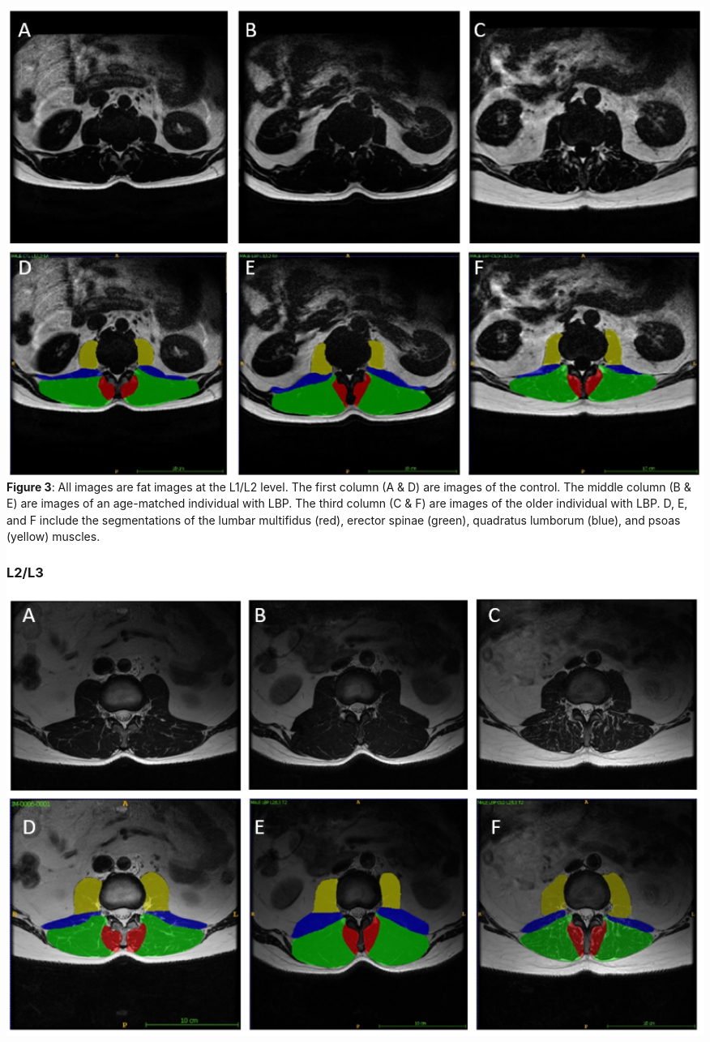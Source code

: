 <img src='../images/male3.png' style = 'display: block; margin-left: auto; margin-right: auto; width: 100%;'>
<b>Figure 3</b>: All images are fat images at the L1/L2 level. The first column (A & D) are images of the control. The middle column (B & E) are images of an age-matched individual with LBP. The third column (C & F) are images of the older individual with LBP. D, E, and F include the segmentations of the lumbar multifidus (red), erector spinae (green), quadratus lumborum (blue), and psoas (yellow) muscles.

### L2/L3

<img src='../images/male4.png' style = 'display: block; margin-left: auto; margin-right: auto; width: 100%;'>